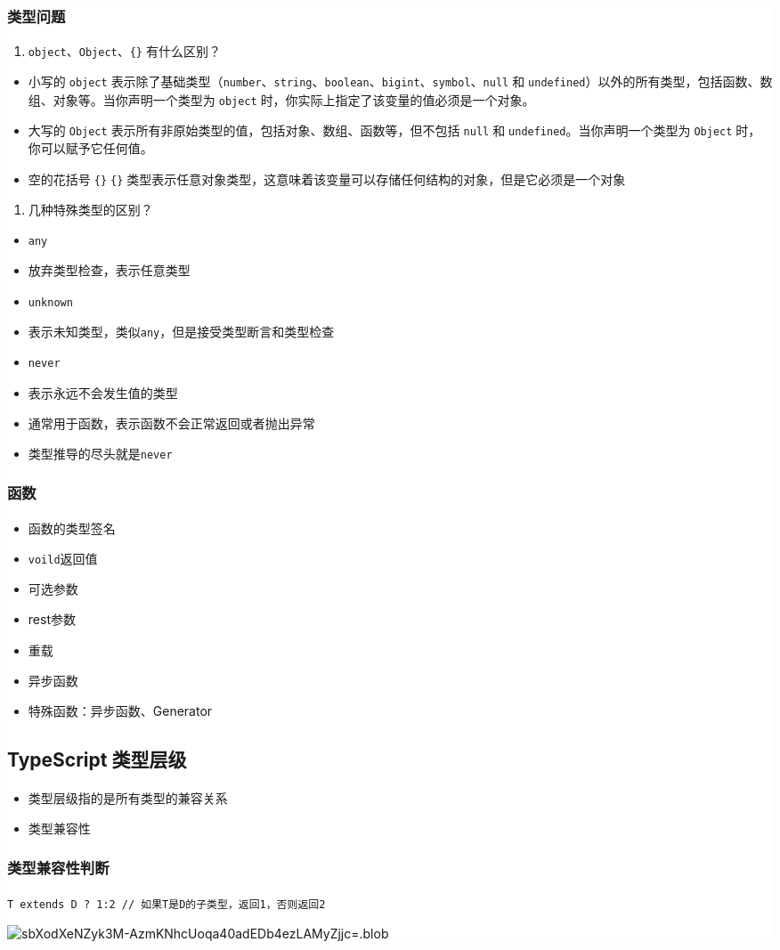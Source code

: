### 类型问题

1. `object`、`Object`、`{}` 有什么区别？

- 小写的 `object` 表示除了基础类型（`number`、`string`、`boolean`、`bigint`、`symbol`、`null` 和 `undefined`）以外的所有类型，包括函数、数组、对象等。当你声明一个类型为 `object` 时，你实际上指定了该变量的值必须是一个对象。

- 大写的 `Object` 表示所有非原始类型的值，包括对象、数组、函数等，但不包括 `null` 和 `undefined`。当你声明一个类型为 `Object` 时，你可以赋予它任何值。

- 空的花括号 `{}` `{}` 类型表示任意对象类型，这意味着该变量可以存储任何结构的对象，但是它必须是一个对象

1. 几种特殊类型的区别？

- `any`

- 放弃类型检查，表示任意类型

- `unknown`

- 表示未知类型，类似`any`，但是接受类型断言和类型检查

- `never`

- 表示永远不会发生值的类型

- 通常用于函数，表示函数不会正常返回或者抛出异常

- 类型推导的尽头就是`never`

### 函数

- 函数的类型签名

- `voild`返回值

- 可选参数

- rest参数

- 重载

- 异步函数

- 特殊函数：异步函数、Generator

## TypeScript 类型层级

- 类型层级指的是所有类型的兼容关系

- 类型兼容性

### 类型兼容性判断

```
T extends D ? 1:2 // 如果T是D的子类型，返回1，否则返回2
```

![sbXodXeNZyk3M-AzmKNhcUoqa40adEDb4ezLAMyZjjc=.blob](file://./workspace/19756965-28fc-42d8-8cfc-5102bb22d6d3/assets/sbXodXeNZyk3M-AzmKNhcUoqa40adEDb4ezLAMyZjjc=.blob)


